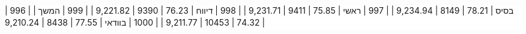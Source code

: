 |  996 |     בסיס |      78.21 |  8149 | 9,234.94      |
|  997 |     ראשי |      75.85 |  9411 | 9,231.71      |
|  998 |    דיווח |      76.23 |  9390 | 9,221.82      |
|  999 |     המשך |      74.32 | 10453 | 9,211.77      |
| 1000 |   בוודאי |      77.55 |  8438 | 9,210.24      |
